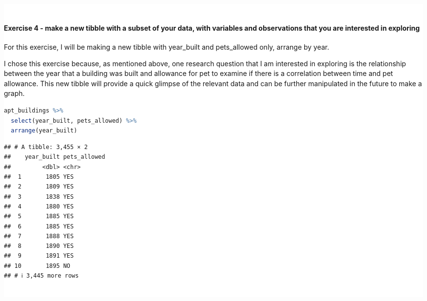 
<br>

#### **Exercise 4 - make a new tibble with a subset of your data, with variables and observations that you are interested in exploring**

For this exercise, I will be making a new tibble with year_built and
pets_allowed only, arrange by year.

I chose this exercise because, as mentioned above, one research question
that I am interested in exploring is the relationship between the year
that a building was built and allowance for pet to examine if there is a
correlation between time and pet allowance. This new tibble will provide
a quick glimpse of the relevant data and can be further manipulated in
the future to make a graph.

``` r
apt_buildings %>%
  select(year_built, pets_allowed) %>%
  arrange(year_built)
```

    ## # A tibble: 3,455 × 2
    ##    year_built pets_allowed
    ##         <dbl> <chr>       
    ##  1       1805 YES         
    ##  2       1809 YES         
    ##  3       1838 YES         
    ##  4       1880 YES         
    ##  5       1885 YES         
    ##  6       1885 YES         
    ##  7       1888 YES         
    ##  8       1890 YES         
    ##  9       1891 YES         
    ## 10       1895 NO          
    ## # ℹ 3,445 more rows

<br>
